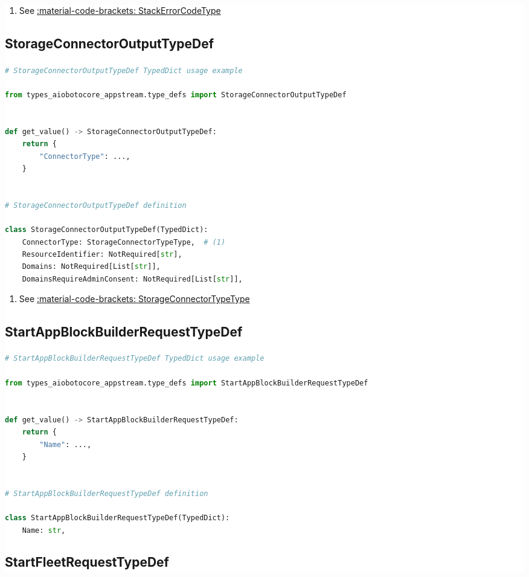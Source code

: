 ```python
```

1. See [:material-code-brackets: StackErrorCodeType](./literals.md#stackerrorcodetype)

## StorageConnectorOutputTypeDef

```python
# StorageConnectorOutputTypeDef TypedDict usage example

from types_aiobotocore_appstream.type_defs import StorageConnectorOutputTypeDef


def get_value() -> StorageConnectorOutputTypeDef:
    return {
        "ConnectorType": ...,
    }


# StorageConnectorOutputTypeDef definition

class StorageConnectorOutputTypeDef(TypedDict):
    ConnectorType: StorageConnectorTypeType,  # (1)
    ResourceIdentifier: NotRequired[str],
    Domains: NotRequired[List[str]],
    DomainsRequireAdminConsent: NotRequired[List[str]],
```

1. See [:material-code-brackets: StorageConnectorTypeType](./literals.md#storageconnectortypetype)

## StartAppBlockBuilderRequestTypeDef

```python
# StartAppBlockBuilderRequestTypeDef TypedDict usage example

from types_aiobotocore_appstream.type_defs import StartAppBlockBuilderRequestTypeDef


def get_value() -> StartAppBlockBuilderRequestTypeDef:
    return {
        "Name": ...,
    }


# StartAppBlockBuilderRequestTypeDef definition

class StartAppBlockBuilderRequestTypeDef(TypedDict):
    Name: str,
```


## StartFleetRequestTypeDef
